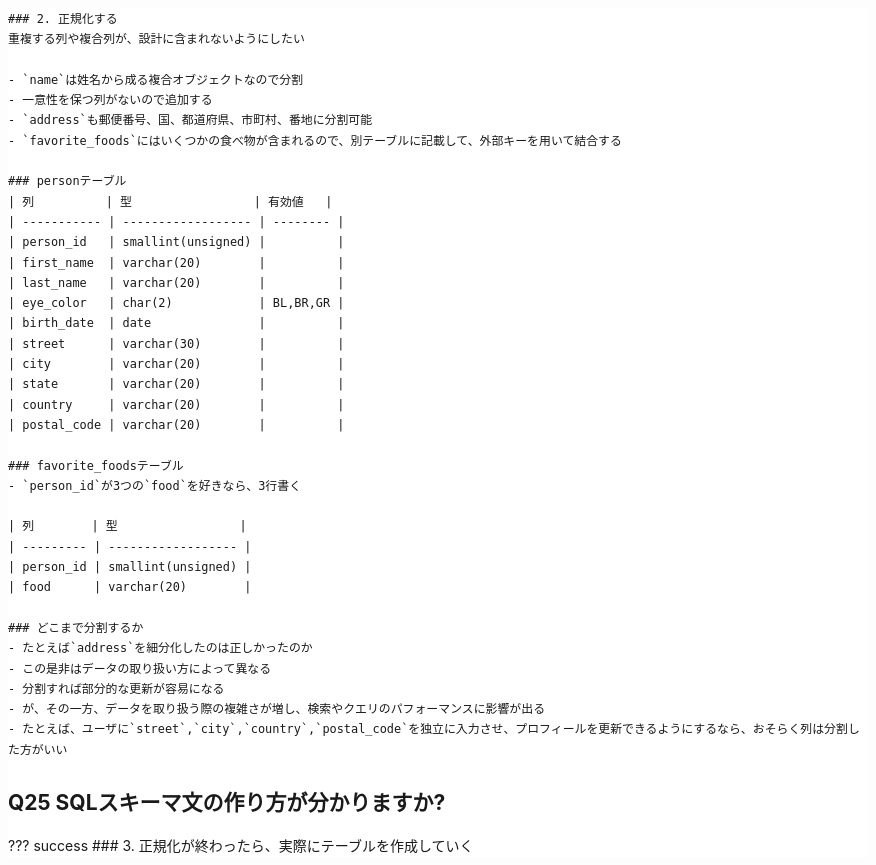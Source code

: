     ### 2. 正規化する
    重複する列や複合列が、設計に含まれないようにしたい

    - `name`は姓名から成る複合オブジェクトなので分割
    - 一意性を保つ列がないので追加する
    - `address`も郵便番号、国、都道府県、市町村、番地に分割可能
    - `favorite_foods`にはいくつかの食べ物が含まれるので、別テーブルに記載して、外部キーを用いて結合する

    ### personテーブル
    | 列          | 型                 | 有効値   |
    | ----------- | ------------------ | -------- |
    | person_id   | smallint(unsigned) |          |
    | first_name  | varchar(20)        |          |
    | last_name   | varchar(20)        |          |
    | eye_color   | char(2)            | BL,BR,GR |
    | birth_date  | date               |          |
    | street      | varchar(30)        |          |
    | city        | varchar(20)        |          |
    | state       | varchar(20)        |          |
    | country     | varchar(20)        |          |
    | postal_code | varchar(20)        |          |

    ### favorite_foodsテーブル
    - `person_id`が3つの`food`を好きなら、3行書く

    | 列        | 型                 |
    | --------- | ------------------ |
    | person_id | smallint(unsigned) |
    | food      | varchar(20)        |

    ### どこまで分割するか
    - たとえば`address`を細分化したのは正しかったのか
    - この是非はデータの取り扱い方によって異なる
    - 分割すれば部分的な更新が容易になる
    - が、その一方、データを取り扱う際の複雑さが増し、検索やクエリのパフォーマンスに影響が出る
    - たとえば、ユーザに`street`,`city`,`country`,`postal_code`を独立に入力させ、プロフィールを更新できるようにするなら、おそらく列は分割した方がいい

## Q25 SQLスキーマ文の作り方が分かりますか?

??? success
    ### 3. 正規化が終わったら、実際にテーブルを作成していく
